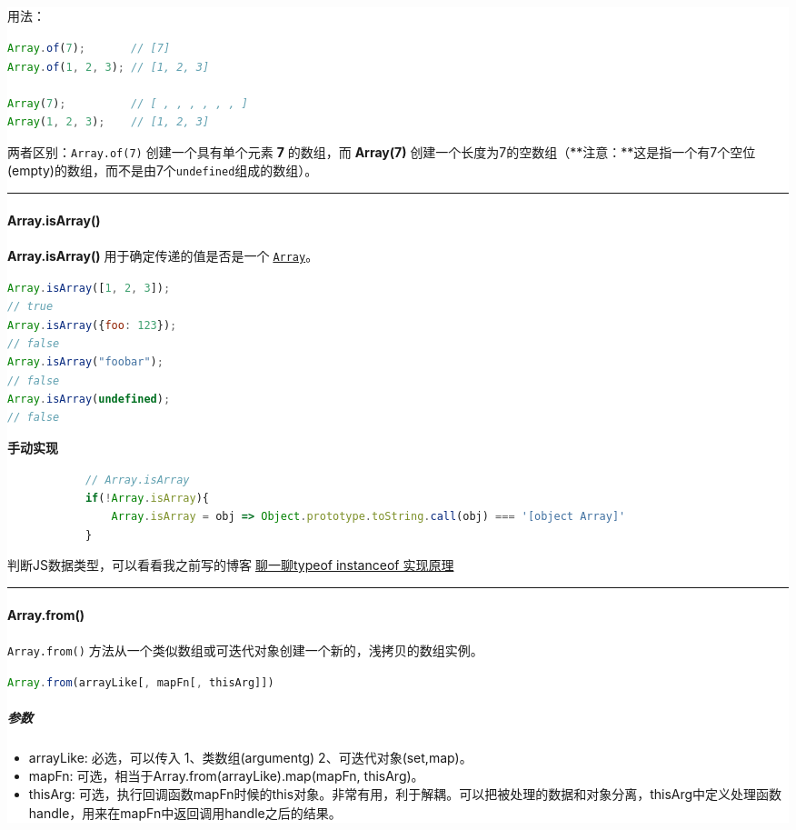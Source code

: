 用法：

```js
Array.of(7);       // [7] 
Array.of(1, 2, 3); // [1, 2, 3]

Array(7);          // [ , , , , , , ]
Array(1, 2, 3);    // [1, 2, 3]
```

两者区别：`Array.of(7)` 创建一个具有单个元素 **7** 的数组，而 **Array(7)** 创建一个长度为7的空数组（**注意：**这是指一个有7个空位(empty)的数组，而不是由7个`undefined`组成的数组）。

-----

#### Array.isArray()

**Array.isArray()** 用于确定传递的值是否是一个 [`Array`](https://developer.mozilla.org/zh-CN/docs/Web/JavaScript/Reference/Array)。

```js
Array.isArray([1, 2, 3]);  
// true
Array.isArray({foo: 123}); 
// false
Array.isArray("foobar");   
// false
Array.isArray(undefined);  
// false
```

**手动实现**

```js
			// Array.isArray
            if(!Array.isArray){
                Array.isArray = obj => Object.prototype.toString.call(obj) === '[object Array]'
            }
```

判断JS数据类型，可以看看我之前写的博客 [聊一聊typeof instanceof 实现原理](https://juejin.im/post/5ef575706fb9a07eb86922a7)

----



#### Array.from()

`Array.from()` 方法从一个类似数组或可迭代对象创建一个新的，浅拷贝的数组实例。

```js
Array.from(arrayLike[, mapFn[, thisArg]])
```

##### 参数

- arrayLike:  必选，可以传入 1、类数组(argumentg) 2、可迭代对象(set,map)。
- mapFn: 可选，相当于Array.from(arrayLike).map(mapFn, thisArg)。
- thisArg: 可选，执行回调函数mapFn时候的this对象。非常有用，利于解耦。可以把被处理的数据和对象分离，thisArg中定义处理函数handle，用来在mapFn中返回调用handle之后的结果。
